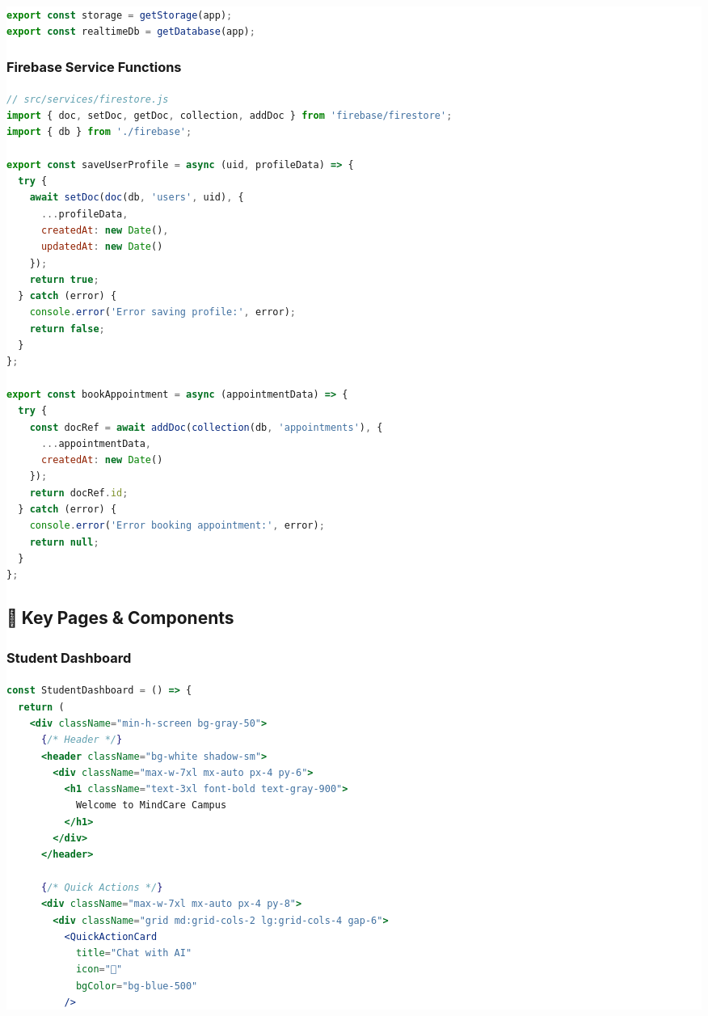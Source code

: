 ```javascript
export const storage = getStorage(app);
export const realtimeDb = getDatabase(app);
```

### Firebase Service Functions
```javascript
// src/services/firestore.js
import { doc, setDoc, getDoc, collection, addDoc } from 'firebase/firestore';
import { db } from './firebase';

export const saveUserProfile = async (uid, profileData) => {
  try {
    await setDoc(doc(db, 'users', uid), {
      ...profileData,
      createdAt: new Date(),
      updatedAt: new Date()
    });
    return true;
  } catch (error) {
    console.error('Error saving profile:', error);
    return false;
  }
};

export const bookAppointment = async (appointmentData) => {
  try {
    const docRef = await addDoc(collection(db, 'appointments'), {
      ...appointmentData,
      createdAt: new Date()
    });
    return docRef.id;
  } catch (error) {
    console.error('Error booking appointment:', error);
    return null;
  }
};
```

## 📱 Key Pages & Components

### Student Dashboard
```jsx
const StudentDashboard = () => {
  return (
    <div className="min-h-screen bg-gray-50">
      {/* Header */}
      <header className="bg-white shadow-sm">
        <div className="max-w-7xl mx-auto px-4 py-6">
          <h1 className="text-3xl font-bold text-gray-900">
            Welcome to MindCare Campus
          </h1>
        </div>
      </header>
      
      {/* Quick Actions */}
      <div className="max-w-7xl mx-auto px-4 py-8">
        <div className="grid md:grid-cols-2 lg:grid-cols-4 gap-6">
          <QuickActionCard 
            title="Chat with AI" 
            icon="🤖" 
            bgColor="bg-blue-500" 
          />
```